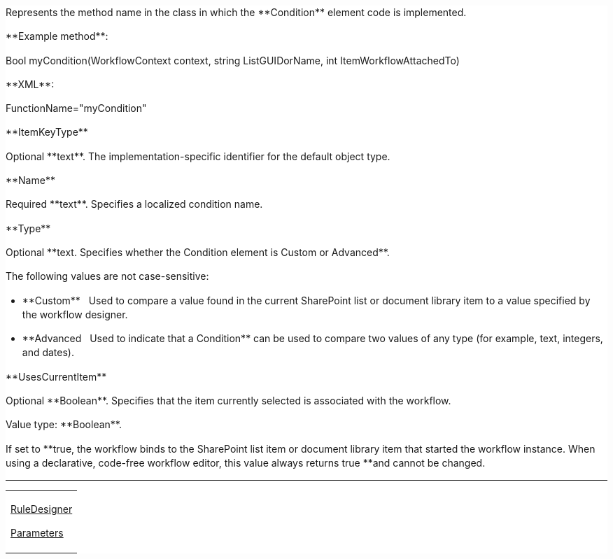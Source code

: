 <p>Represents the method name in the class in which the **Condition** element code is implemented.</p>
<p>**Example method**:</p>
<p><span class="code">Bool myCondition(WorkflowContext context, string ListGUIDorName, int ItemWorkflowAttachedTo)</span></p>
<p>**XML**:</p>
<p>FunctionName=&quot;myCondition&quot;</p></td>
</tr>
<tr class="odd">
<td align="left"><p>**ItemKeyType**</p></td>
<td align="left"><p>Optional **text**. The implementation-specific identifier for the default object type.</p></td>
</tr>
<tr class="even">
<td align="left"><p>**Name**</p></td>
<td align="left"><p>Required **text**. Specifies a localized condition name.</p></td>
</tr>
<tr class="odd">
<td align="left"><p>**Type**</p></td>
<td align="left"><p>Optional **text</span>. Specifies whether the <span class="keyword">Condition</span> element is <span class="keyword">Custom</span> or <span class="keyword">Advanced**.</p>
<p>The following values are not case-sensitive:</p>
<ul>
<li><p>**Custom**   Used to compare a value found in the current SharePoint list or document library item to a value specified by the workflow designer.</p></li>
<li><p>**Advanced</span>   Used to indicate that a <span class="keyword">Condition** can be used to compare two values of any type (for example, text, integers, and dates).</p></li>
</ul></td>
</tr>
<tr class="even">
<td align="left"><p>**UsesCurrentItem**</p></td>
<td align="left"><p>Optional **Boolean**. Specifies that the item currently selected is associated with the workflow.</p>
<p>Value type: **Boolean**.</p>
<p>If set to **true</span>, the workflow binds to the SharePoint list item or document library item that started the workflow instance. When using a declarative, code-free workflow editor, this value always returns <span class="keyword">true **and cannot be changed.</p></td>
</tr>
</tbody>
</table>


---------------------------------------------------------------------------------------------------------------------------------------------------------------------------------------------------

<table>
<colgroup>
<col width="100%" />
</colgroup>
<tbody>
<tr class="odd">
<td align="left"><p><a href="ruledesigner-element-workflowinfo.htm">RuleDesigner</a></p>
<p><a href="parameters-element-workflowinfo.htm">Parameters</a></p></td>
</tr>
</tbody>
</table>
